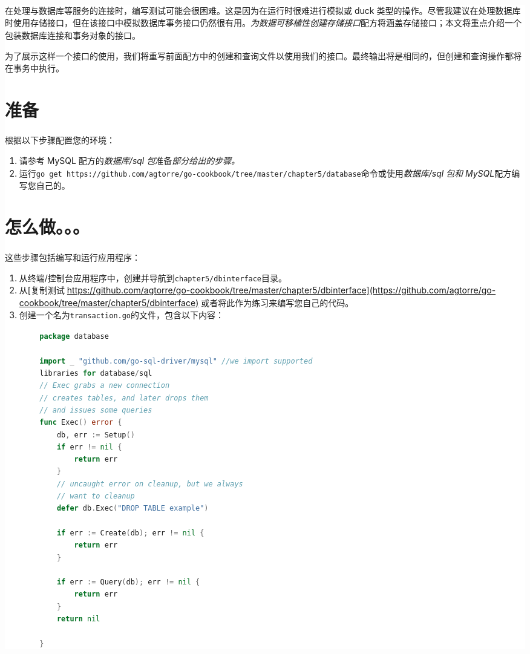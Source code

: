 在处理与数据库等服务的连接时，编写测试可能会很困难。这是因为在运行时很难进行模拟或 duck 类型的操作。尽管我建议在处理数据库时使用存储接口，但在该接口中模拟数据库事务接口仍然很有用。*为数据可移植性创建存储接口*配方将涵盖存储接口；本文将重点介绍一个包装数据库连接和事务对象的接口。

为了展示这样一个接口的使用，我们将重写前面配方中的创建和查询文件以使用我们的接口。最终输出将是相同的，但创建和查询操作都将在事务中执行。

# 准备

根据以下步骤配置您的环境：

1.  请参考 MySQL 配方的*数据库/sql 包*准备*部分给出的步骤。*
2.  运行`go get https://github.com/agtorre/go-cookbook/tree/master/chapter5/database`命令或使用*数据库/sql 包和 MySQL*配方编写您自己的。

# 怎么做。。。

这些步骤包括编写和运行应用程序：

1.  从终端/控制台应用程序中，创建并导航到`chapter5/dbinterface`目录。
2.  从[复制测试 https://github.com/agtorre/go-cookbook/tree/master/chapter5/dbinterface](https://github.com/agtorre/go-cookbook/tree/master/chapter5/dbinterface) 或者将此作为练习来编写您自己的代码。
3.  创建一个名为`transaction.go`的文件，包含以下内容：

```go
        package database

        import _ "github.com/go-sql-driver/mysql" //we import supported
        libraries for database/sql
        // Exec grabs a new connection
        // creates tables, and later drops them
        // and issues some queries
        func Exec() error {
            db, err := Setup()
            if err != nil {
                return err
            }
            // uncaught error on cleanup, but we always
            // want to cleanup
            defer db.Exec("DROP TABLE example")

            if err := Create(db); err != nil {
                return err
            }

            if err := Query(db); err != nil {
                return err
            }
            return nil

        }

```
